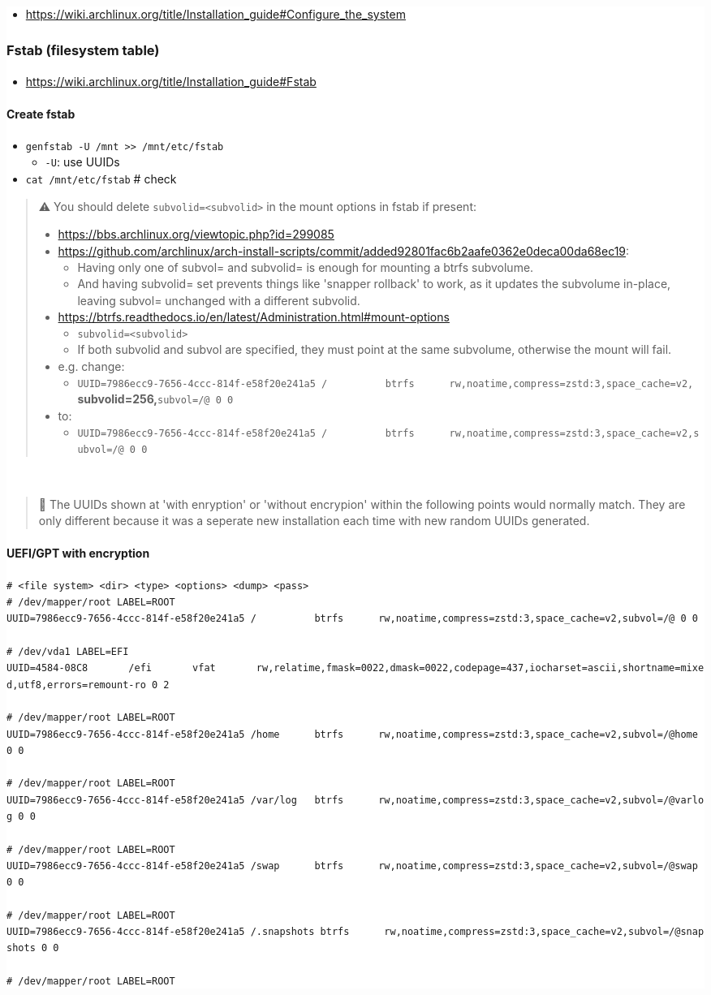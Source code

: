 - <https://wiki.archlinux.org/title/Installation_guide#Configure_the_system>

### Fstab (filesystem table)

- <https://wiki.archlinux.org/title/Installation_guide#Fstab>

#### Create fstab
- `genfstab -U /mnt >> /mnt/etc/fstab`
  - `-U`: use UUIDs
- `cat /mnt/etc/fstab` # check

> :warning: You should delete `subvolid=<subvolid>` in the mount options in fstab if present:
>
> - <https://bbs.archlinux.org/viewtopic.php?id=299085>
> - <https://github.com/archlinux/arch-install-scripts/commit/added92801fac6b2aafe0362e0deca00da68ec19>:
>   - Having only one of subvol= and subvolid= is enough for mounting a btrfs subvolume.
>   - And having subvolid= set prevents things like 'snapper rollback' to work, as it updates the subvolume in-place, leaving subvol= unchanged with a different subvolid.
> - <https://btrfs.readthedocs.io/en/latest/Administration.html#mount-options>
>   - `subvolid=<subvolid>`
>   - If both subvolid and subvol are specified, they must point at the same subvolume, otherwise the mount will fail.
> - e.g. change:
>   - `UUID=7986ecc9-7656-4ccc-814f-e58f20e241a5 /          btrfs      rw,noatime,compress=zstd:3,space_cache=v2,`**subvolid=256,**`subvol=/@ 0 0`
> - to:
>   - `UUID=7986ecc9-7656-4ccc-814f-e58f20e241a5 /          btrfs      rw,noatime,compress=zstd:3,space_cache=v2,subvol=/@ 0 0`

&nbsp;

> :memo: The UUIDs shown at 'with enryption' or 'without encrypion' within the following points would normally match.
> They are only different because it was a seperate new installation each time with new random UUIDs generated.

#### UEFI/GPT with encryption

```text
# <file system> <dir> <type> <options> <dump> <pass>
# /dev/mapper/root LABEL=ROOT
UUID=7986ecc9-7656-4ccc-814f-e58f20e241a5 /          btrfs      rw,noatime,compress=zstd:3,space_cache=v2,subvol=/@ 0 0

# /dev/vda1 LABEL=EFI
UUID=4584-08C8       /efi       vfat       rw,relatime,fmask=0022,dmask=0022,codepage=437,iocharset=ascii,shortname=mixed,utf8,errors=remount-ro 0 2

# /dev/mapper/root LABEL=ROOT
UUID=7986ecc9-7656-4ccc-814f-e58f20e241a5 /home      btrfs      rw,noatime,compress=zstd:3,space_cache=v2,subvol=/@home 0 0

# /dev/mapper/root LABEL=ROOT
UUID=7986ecc9-7656-4ccc-814f-e58f20e241a5 /var/log   btrfs      rw,noatime,compress=zstd:3,space_cache=v2,subvol=/@varlog 0 0

# /dev/mapper/root LABEL=ROOT
UUID=7986ecc9-7656-4ccc-814f-e58f20e241a5 /swap      btrfs      rw,noatime,compress=zstd:3,space_cache=v2,subvol=/@swap 0 0

# /dev/mapper/root LABEL=ROOT
UUID=7986ecc9-7656-4ccc-814f-e58f20e241a5 /.snapshots btrfs      rw,noatime,compress=zstd:3,space_cache=v2,subvol=/@snapshots 0 0

# /dev/mapper/root LABEL=ROOT
```